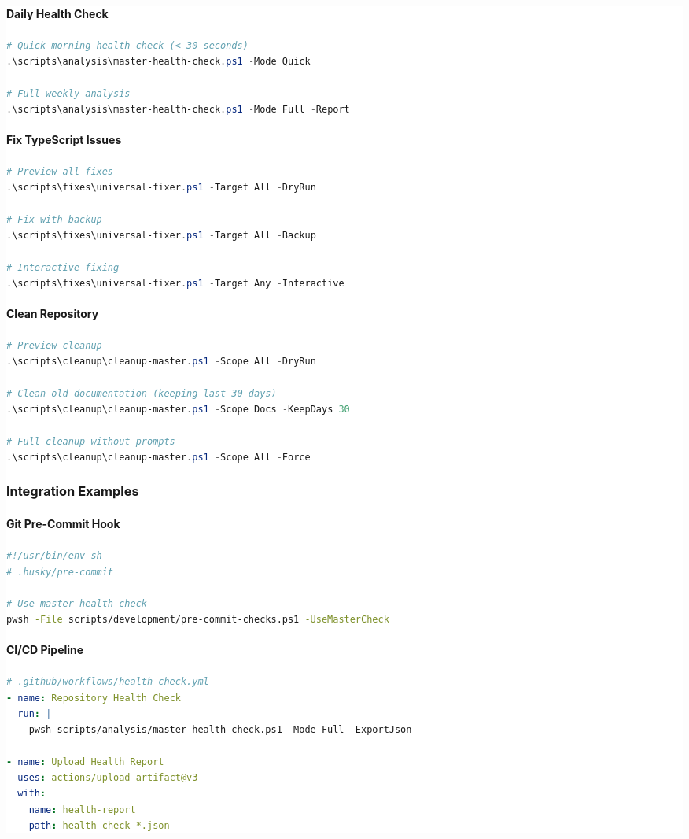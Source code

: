 #### Daily Health Check
```powershell
# Quick morning health check (< 30 seconds)
.\scripts\analysis\master-health-check.ps1 -Mode Quick

# Full weekly analysis
.\scripts\analysis\master-health-check.ps1 -Mode Full -Report
```

#### Fix TypeScript Issues
```powershell
# Preview all fixes
.\scripts\fixes\universal-fixer.ps1 -Target All -DryRun

# Fix with backup
.\scripts\fixes\universal-fixer.ps1 -Target All -Backup

# Interactive fixing
.\scripts\fixes\universal-fixer.ps1 -Target Any -Interactive
```

#### Clean Repository
```powershell
# Preview cleanup
.\scripts\cleanup\cleanup-master.ps1 -Scope All -DryRun

# Clean old documentation (keeping last 30 days)
.\scripts\cleanup\cleanup-master.ps1 -Scope Docs -KeepDays 30

# Full cleanup without prompts
.\scripts\cleanup\cleanup-master.ps1 -Scope All -Force
```

### Integration Examples

#### Git Pre-Commit Hook
```bash
#!/usr/bin/env sh
# .husky/pre-commit

# Use master health check
pwsh -File scripts/development/pre-commit-checks.ps1 -UseMasterCheck
```

#### CI/CD Pipeline
```yaml
# .github/workflows/health-check.yml
- name: Repository Health Check
  run: |
    pwsh scripts/analysis/master-health-check.ps1 -Mode Full -ExportJson
    
- name: Upload Health Report
  uses: actions/upload-artifact@v3
  with:
    name: health-report
    path: health-check-*.json
```

